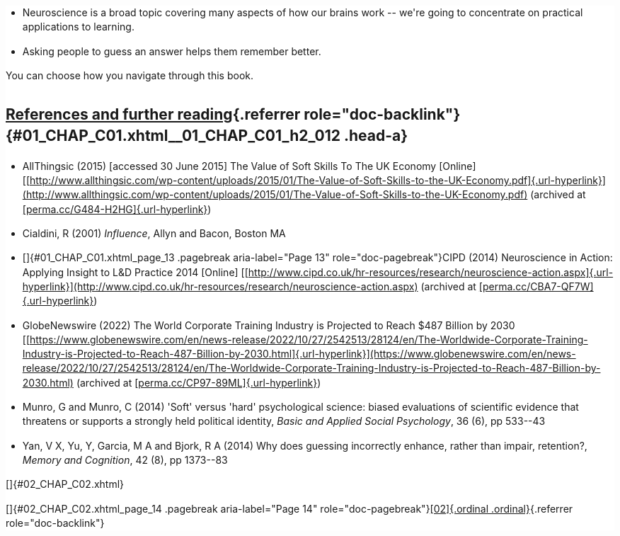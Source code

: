 - Neuroscience is a broad topic covering many aspects of how our brains
  work -- we're going to concentrate on practical applications to
  learning.

- Asking people to guess an answer helps them remember better.

You can choose how you navigate through this book.

## [References and further reading](#00_PRELIMS_s10_Contents.xhtml_toc_01_CHAP_C01_h2_012){.referrer role="doc-backlink"} {#01_CHAP_C01.xhtml__01_CHAP_C01_h2_012 .head-a}

- AllThingsic (2015) \[accessed 30 June 2015\] The Value of Soft Skills
  To The UK Economy \[Online\]
  [[http://www.allthingsic.com/wp-content/uploads/2015/01/The-Value-of-Soft-Skills-to-the-UK-Economy.pdf]{.url-hyperlink}](http://www.allthingsic.com/wp-content/uploads/2015/01/The-Value-of-Soft-Skills-to-the-UK-Economy.pdf)
  (archived at
  [[perma.cc/G484-H2HG]{.url-hyperlink}](https://perma.cc/G484-H2HG))

- Cialdini, R (2001) *Influence*, Allyn and Bacon, Boston MA

- []{#01_CHAP_C01.xhtml_page_13 .pagebreak aria-label="Page 13"
  role="doc-pagebreak"}CIPD (2014) Neuroscience in Action: Applying
  Insight to L&D Practice 2014 \[Online\]
  [[http://www.cipd.co.uk/hr-resources/research/neuroscience-action.aspx]{.url-hyperlink}](http://www.cipd.co.uk/hr-resources/research/neuroscience-action.aspx)
  (archived at
  [[perma.cc/CBA7-QF7W]{.url-hyperlink}](https://perma.cc/CBA7-QF7W))

- GlobeNewswire (2022) The World Corporate Training Industry is
  Projected to Reach \$487 Billion by 2030
  [[https://www.globenewswire.com/en/news-release/2022/10/27/2542513/28124/en/The-Worldwide-Corporate-Training-Industry-is-Projected-to-Reach-487-Billion-by-2030.html]{.url-hyperlink}](https://www.globenewswire.com/en/news-release/2022/10/27/2542513/28124/en/The-Worldwide-Corporate-Training-Industry-is-Projected-to-Reach-487-Billion-by-2030.html)
  (archived at
  [[perma.cc/CP97-89ML]{.url-hyperlink}](https://perma.cc/CP97-89ML))

- Munro, G and Munro, C (2014) 'Soft' versus 'hard' psychological
  science: biased evaluations of scientific evidence that threatens or
  supports a strongly held political identity, *Basic and Applied Social
  Psychology*, 36 (6), pp 533--43

- Yan, V X, Yu, Y, Garcia, M A and Bjork, R A (2014) Why does guessing
  incorrectly enhance, rather than impair, retention?, *Memory and
  Cognition*, 42 (8), pp 1373--83

[]{#02_CHAP_C02.xhtml}

<?xml-model href="koganpage.rnc" type="application/relax-ng-compact-syntax" ?>

<div>

[]{#02_CHAP_C02.xhtml_page_14 .pagebreak aria-label="Page 14"
role="doc-pagebreak"}[[02]{.ordinal
.ordinal}](#00_PRELIMS_s10_Contents.xhtml_toc_02_CHAP_C02_sec_001){.referrer
role="doc-backlink"}
